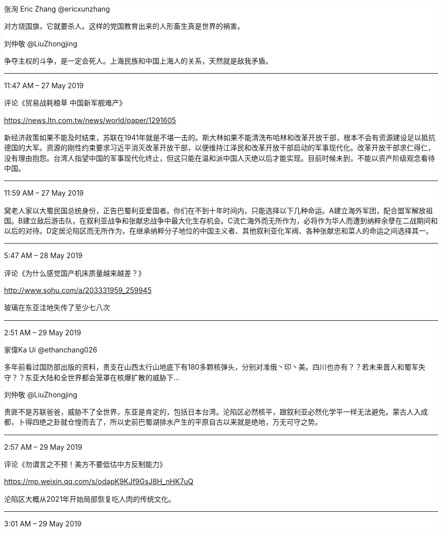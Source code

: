 张洵 Eric Zhang @ericxunzhang

对方烧国旗，它就要杀人。这样的党国教育出来的人形畜生真是世界的祸害。

刘仲敬 @LiuZhongjing

争夺主权的斗争，是一定会死人。上海民族和中国上海人的关系，天然就是敌我矛盾。

----

11:47 AM – 27 May 2019

评论《贸易战耗粮草 中国新军舰难产》

https://news.ltn.com.tw/news/world/paper/1291605

新经济政策如果不能及时结束，苏联在1941年就是不堪一击的。斯大林如果不能清洗布哈林和改革开放干部，根本不会有资源建设足以抵抗德国的大军。资源的刚性约束要求习近平消灭改革开放干部，以便维持江泽民和改革开放干部启动的军事现代化。改革开放干部求仁得仁，没有理由抱怨。台湾人指望中国的军事现代化终止，但这只能在温和派中国人灭绝以后才能实现。目前时候未到，不能以资产阶级观念看待中国。

----

11:59 AM – 27 May 2019

窝老人家以大蜀民国总统身份，正告巴蜀利亚爱国者。你们在不到十年时间内，只能选择以下几种命运。A建立海外军团，配合盟军解放祖国。B建立敌后游击队，在叙利亚战争和张献忠战争中最大化生存机会。C流亡海外而无所作为，必将作为华人而遭到纳粹余孽在二战期间和以后的对待。D定居沦陷区而无所作为，在继承纳粹分子地位的中国主义者、其他叙利亚化军阀、各种张献忠和菜人的命运之间选择其一。

----

5:47 AM – 28 May 2019

评论《为什么感觉国产机床质量越来越差？》

http://www.sohu.com/a/203331959_259945

玻璃在东亚洼地失传了至少七八次

----

2:51 AM – 29 May 2019

家偉Ka Uí @ethanchang026

多年前看过国防部出版的资料，贵支在山西太行山地底下有180多颗核弹头，分别对准俄丶印丶美。四川也亦有？？若未来晋人和蜀军失守？？东亚大陆和全世界都会笼罩在核爆扩散的威胁下…

刘仲敬 @LiuZhongjing

贵匪不是苏联爸爸，威胁不了全世界，东亚是肯定的，包括日本台湾。沦陷区必然核平，跟叙利亚必然化学平一样无法避免。蒙古人入成都，卜得四绝之卦就仓惶而去了，所以史前巴蜀湖排水产生的平原自古以来就是绝地，万无可守之势。

----

2:57 AM – 29 May 2019

评论《勿谓言之不预！美方不要低估中方反制能力》

https://mp.weixin.qq.com/s/odapK9KJf9GsJ8H_nHK7uQ

沦陷区大概从2021年开始局部恢复吃人肉的传统文化。

----

3:01 AM – 29 May 2019
